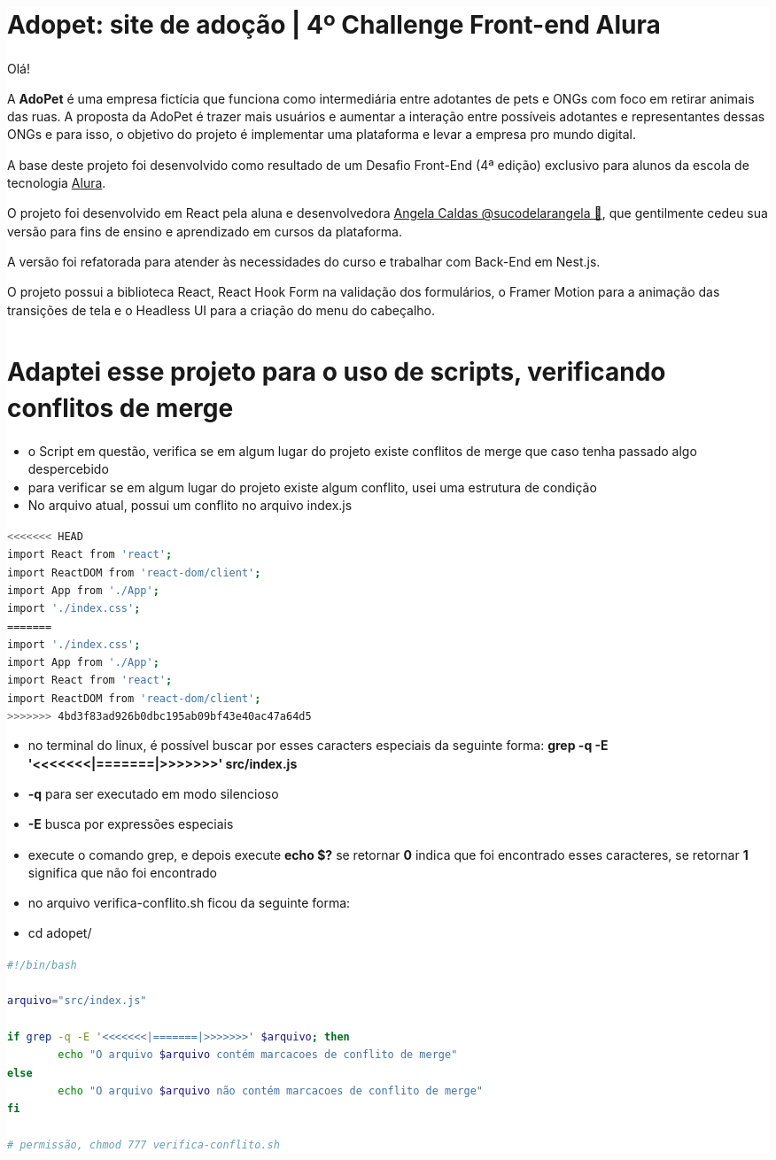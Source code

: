 <div id='top'>

# Adopet: site de adoção | 4º Challenge Front-end Alura

</div>


Olá!

A **AdoPet** é uma empresa fictícia que funciona como intermediária entre adotantes de pets e ONGs com foco em retirar animais das ruas. A proposta da AdoPet é trazer mais usuários e aumentar a interação entre possíveis adotantes e representantes dessas ONGs e para isso, o objetivo do projeto é implementar uma plataforma e levar a empresa pro mundo digital.

A base deste projeto foi desenvolvido como resultado de um Desafio Front-End (4ª edição) exclusivo para alunos da escola de tecnologia [Alura](https://www.alura.com.br).

O projeto foi desenvolvido em React pela aluna e desenvolvedora  [Angela Caldas @sucodelarangela 🍊](https://angelacaldas.vercel.app), que gentilmente cedeu sua versão para fins de ensino e aprendizado em cursos da plataforma.

A versão foi refatorada para atender às necessidades do curso e trabalhar com Back-End em Nest.js.

O projeto possui a biblioteca React, React Hook Form na validação dos formulários, o Framer Motion para a animação das transições de tela e o Headless UI para a criação do menu do cabeçalho.

# Adaptei esse projeto para o uso de scripts, verificando conflitos de merge
- o Script em questão, verifica se em algum lugar do projeto existe conflitos de merge que caso tenha passado algo despercebido
- para verificar se em algum lugar do projeto existe algum conflito, usei uma estrutura de condição
- No arquivo atual, possui um conflito no arquivo index.js
```bash
<<<<<<< HEAD
import React from 'react';
import ReactDOM from 'react-dom/client';
import App from './App';
import './index.css';
=======
import './index.css';
import App from './App';
import React from 'react';
import ReactDOM from 'react-dom/client';
>>>>>>> 4bd3f83ad926b0dbc195ab09bf43e40ac47a64d5
```
- no terminal do linux, é possível buscar por esses caracters especiais da seguinte forma: **grep -q -E '<<<<<<<|=======|>>>>>>>' src/index.js** 
- **-q** para ser executado em modo silencioso
- **-E** busca por expressões especiais
- execute o comando grep, e depois execute **echo $?** se retornar **0** indica que foi encontrado esses caracteres, se retornar **1** significa que não foi encontrado

- no arquivo verifica-conflito.sh ficou da seguinte forma: 
- cd adopet/
```bash
#!/bin/bash

arquivo="src/index.js"

if grep -q -E '<<<<<<<|=======|>>>>>>>' $arquivo; then
        echo "O arquivo $arquivo contém marcacoes de conflito de merge"
else
        echo "O arquivo $arquivo não contém marcacoes de conflito de merge"
fi

# permissão, chmod 777 verifica-conflito.sh
```